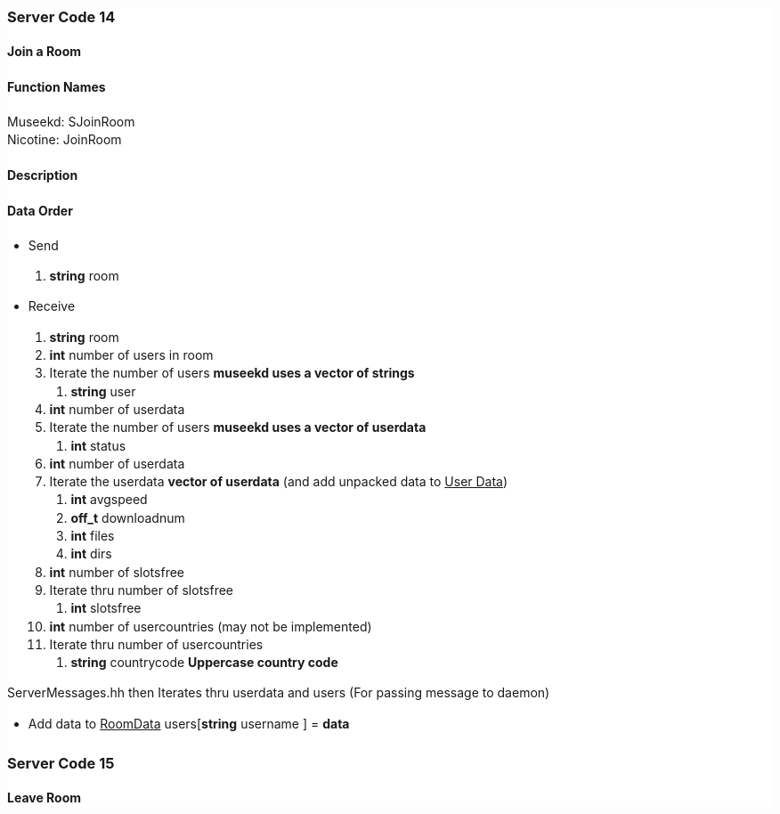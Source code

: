### Server Code 14

**Join a Room**

#### Function Names

Museekd: SJoinRoom  
Nicotine: JoinRoom

#### Description

#### Data Order

  - Send
    1.  **string** <span class="underline">room</span>



  - Receive
    1.  **string** <span class="underline">room</span>
    2.  **int** <span class="underline">number of users in room</span>
    3.  Iterate the <span class="underline">number of users</span>
        **museekd uses a vector of strings**
        1.  **string** <span class="underline">user</span>
    4.  **int** <span class="underline">number of userdata</span>
    5.  Iterate the <span class="underline">number of users</span>
        **museekd uses a vector of userdata**
        1.  **int** <span class="underline">status</span>
    6.  **int** <span class="underline">number of userdata</span>
    7.  Iterate the userdata **vector of userdata** (and add unpacked
        data to [User Data](/wiki/SoulseekProtocol#UserData))
        1.  **int** <span class="underline">avgspeed</span>
        2.  **off\_t** <span class="underline">downloadnum</span>
        3.  **int** <span class="underline">files</span>
        4.  **int** <span class="underline">dirs</span>
    8.  **int** <span class="underline">number of slotsfree</span>
    9.  Iterate thru number of slotsfree
        1.  **int** <span class="underline">slotsfree</span>
    10. **int** <span class="underline">number of usercountries</span>
        (may not be implemented)
    11. Iterate thru number of usercountries
        1.  **string** <span class="underline">countrycode</span>
            **Uppercase country code**

ServerMessages.hh then Iterates thru
<span class="underline">userdata</span> and
<span class="underline">users</span> (For passing message to daemon)

  - Add data to [RoomData](/wiki/SoulseekProtocol#RoomData)
    users\[**string** username \] = **data**

### Server Code 15

**Leave Room**
